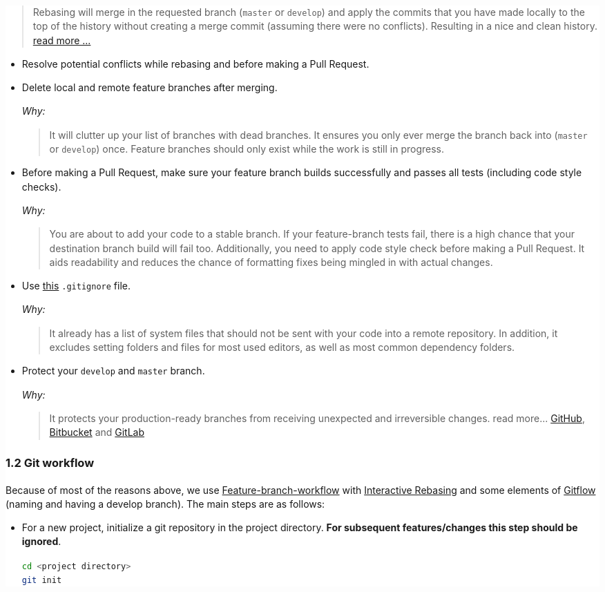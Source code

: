   > Rebasing will merge in the requested branch (`master` or `develop`) and apply the commits that you have made locally to the top of the history without creating a merge commit (assuming there were no conflicts). Resulting in a nice and clean history. [read more ...](https://www.atlassian.com/git/tutorials/merging-vs-rebasing)

- Resolve potential conflicts while rebasing and before making a Pull Request.
- Delete local and remote feature branches after merging.

  _Why:_

  > It will clutter up your list of branches with dead branches. It ensures you only ever merge the branch back into (`master` or `develop`) once. Feature branches should only exist while the work is still in progress.

- Before making a Pull Request, make sure your feature branch builds successfully and passes all tests (including code style checks).

  _Why:_

  > You are about to add your code to a stable branch. If your feature-branch tests fail, there is a high chance that your destination branch build will fail too. Additionally, you need to apply code style check before making a Pull Request. It aids readability and reduces the chance of formatting fixes being mingled in with actual changes.

- Use [this](./.gitignore) `.gitignore` file.

  _Why:_

  > It already has a list of system files that should not be sent with your code into a remote repository. In addition, it excludes setting folders and files for most used editors, as well as most common dependency folders.

- Protect your `develop` and `master` branch.

  _Why:_

  > It protects your production-ready branches from receiving unexpected and irreversible changes. read more... [GitHub](https://help.github.com/articles/about-protected-branches/), [Bitbucket](https://confluence.atlassian.com/bitbucketserver/using-branch-permissions-776639807.html) and [GitLab](https://docs.gitlab.com/ee/user/project/protected_branches.html)

<a name="git-workflow"></a>

### 1.2 Git workflow

Because of most of the reasons above, we use [Feature-branch-workflow](https://www.atlassian.com/git/tutorials/comparing-workflows#feature-branch-workflow) with [Interactive Rebasing](https://www.atlassian.com/git/tutorials/merging-vs-rebasing#the-golden-rule-of-rebasing) and some elements of [Gitflow](https://www.atlassian.com/git/tutorials/comparing-workflows#gitflow-workflow) (naming and having a develop branch). The main steps are as follows:

- For a new project, initialize a git repository in the project directory. **For subsequent features/changes this step should be ignored**.

  ```sh
  cd <project directory>
  git init
  ```
